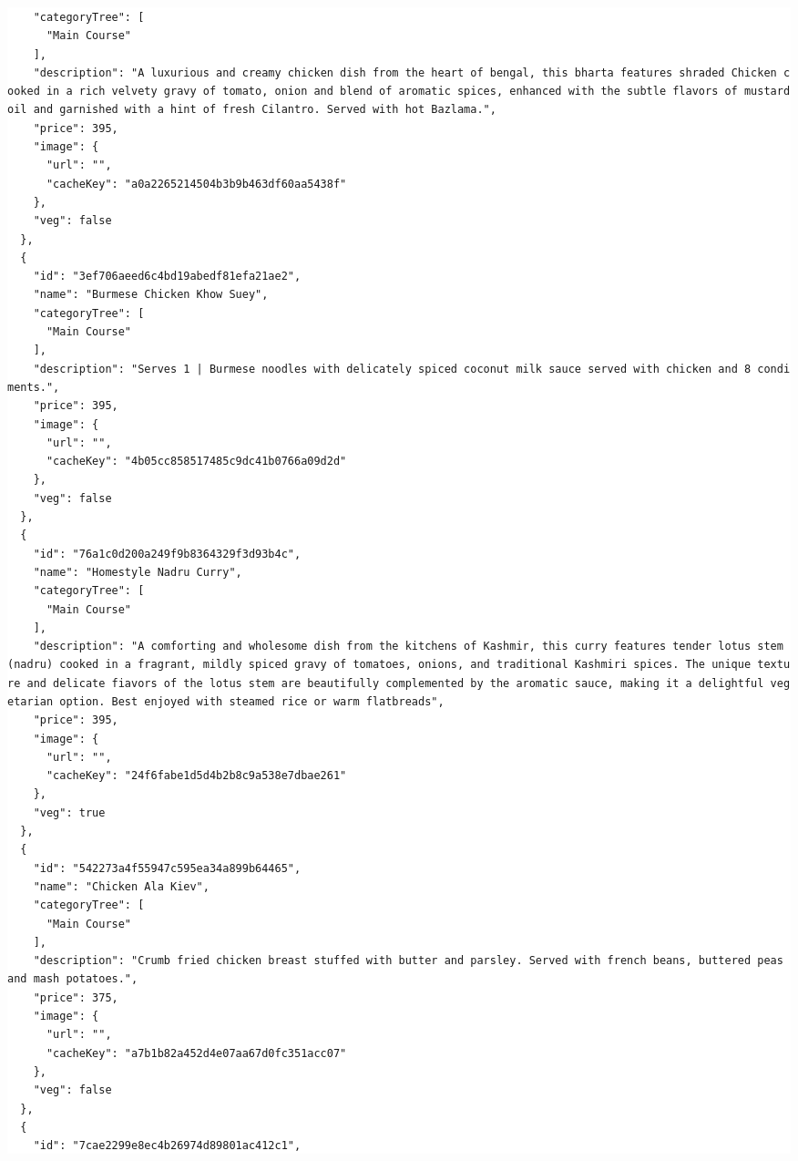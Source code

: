         "categoryTree": [
          "Main Course"
        ],
        "description": "A luxurious and creamy chicken dish from the heart of bengal, this bharta features shraded Chicken cooked in a rich velvety gravy of tomato, onion and blend of aromatic spices, enhanced with the subtle flavors of mustard oil and garnished with a hint of fresh Cilantro. Served with hot Bazlama.",
        "price": 395,
        "image": {
          "url": "",
          "cacheKey": "a0a2265214504b3b9b463df60aa5438f"
        },
        "veg": false
      },
      {
        "id": "3ef706aeed6c4bd19abedf81efa21ae2",
        "name": "Burmese Chicken Khow Suey",
        "categoryTree": [
          "Main Course"
        ],
        "description": "Serves 1 | Burmese noodles with delicately spiced coconut milk sauce served with chicken and 8 condiments.",
        "price": 395,
        "image": {
          "url": "",
          "cacheKey": "4b05cc858517485c9dc41b0766a09d2d"
        },
        "veg": false
      },
      {
        "id": "76a1c0d200a249f9b8364329f3d93b4c",
        "name": "Homestyle Nadru Curry",
        "categoryTree": [
          "Main Course"
        ],
        "description": "A comforting and wholesome dish from the kitchens of Kashmir, this curry features tender lotus stem (nadru) cooked in a fragrant, mildly spiced gravy of tomatoes, onions, and traditional Kashmiri spices. The unique texture and delicate fiavors of the lotus stem are beautifully complemented by the aromatic sauce, making it a delightful vegetarian option. Best enjoyed with steamed rice or warm flatbreads",
        "price": 395,
        "image": {
          "url": "",
          "cacheKey": "24f6fabe1d5d4b2b8c9a538e7dbae261"
        },
        "veg": true
      },
      {
        "id": "542273a4f55947c595ea34a899b64465",
        "name": "Chicken Ala Kiev",
        "categoryTree": [
          "Main Course"
        ],
        "description": "Crumb fried chicken breast stuffed with butter and parsley. Served with french beans, buttered peas and mash potatoes.",
        "price": 375,
        "image": {
          "url": "",
          "cacheKey": "a7b1b82a452d4e07aa67d0fc351acc07"
        },
        "veg": false
      },
      {
        "id": "7cae2299e8ec4b26974d89801ac412c1",